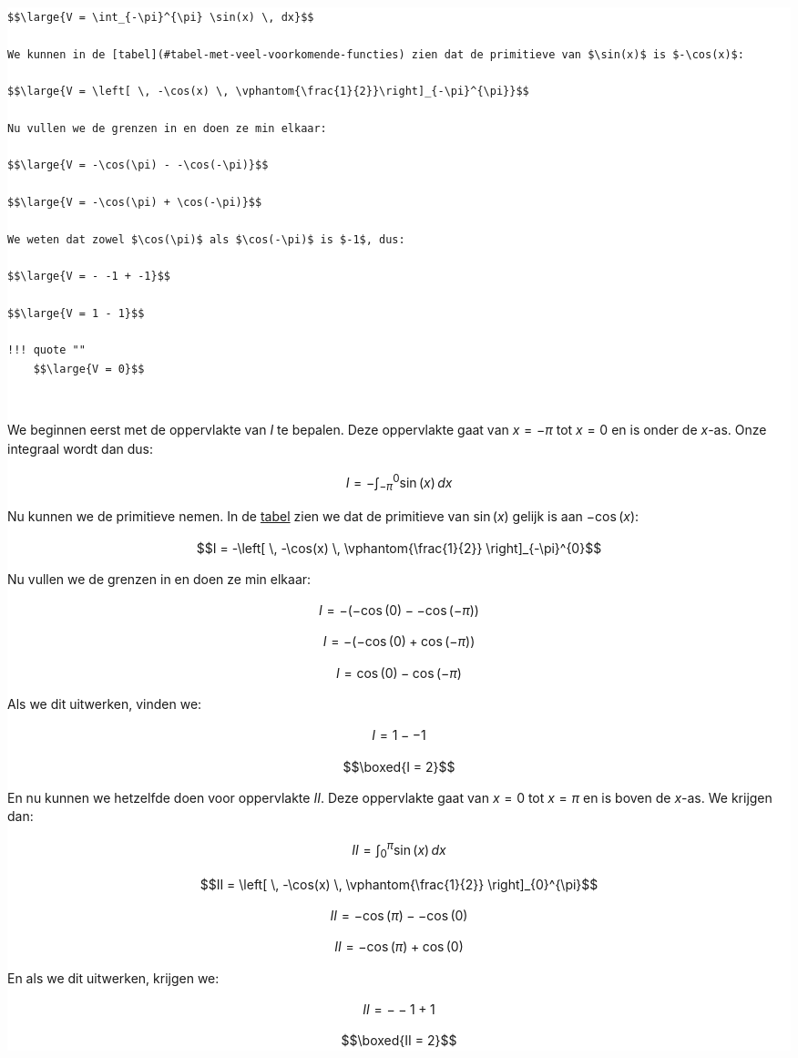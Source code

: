     $$\large{V = \int_{-\pi}^{\pi} \sin(x) \, dx}$$

    We kunnen in de [tabel](#tabel-met-veel-voorkomende-functies) zien dat de primitieve van $\sin(x)$ is $-\cos(x)$:

    $$\large{V = \left[ \, -\cos(x) \, \vphantom{\frac{1}{2}}\right]_{-\pi}^{\pi}}$$

    Nu vullen we de grenzen in en doen ze min elkaar:

    $$\large{V = -\cos(\pi) - -\cos(-\pi)}$$

    $$\large{V = -\cos(\pi) + \cos(-\pi)}$$

    We weten dat zowel $\cos(\pi)$ als $\cos(-\pi)$ is $-1$, dus:

    $$\large{V = - -1 + -1}$$

    $$\large{V = 1 - 1}$$

    !!! quote ""
        $$\large{V = 0}$$

<br>

We beginnen eerst met de oppervlakte van $I$ te bepalen. Deze oppervlakte gaat van $x=-\pi$ tot $x=0$ en is onder de $x$-as. Onze integraal wordt dan dus:

$$I = - \int_{-\pi}^{0} \sin(x) \, dx$$

Nu kunnen we de primitieve nemen. In de [tabel](#tabel-met-veel-voorkomende-functies) zien we dat de primitieve van $\sin(x)$ gelijk is aan $-\cos(x)$:

$$I = -\left[ \, -\cos(x) \, \vphantom{\frac{1}{2}} \right]_{-\pi}^{0}$$

Nu vullen we de grenzen in en doen ze min elkaar:

$$I = -\left( -\cos(0) - -\cos(-\pi) \right)$$

$$I = -\left( -\cos(0) + \cos(-\pi) \right)$$

$$I = \cos(0) - \cos(-\pi)$$

Als we dit uitwerken, vinden we:

$$I = 1 - -1$$

$$\boxed{I = 2}$$

En nu kunnen we hetzelfde doen voor oppervlakte $II$. Deze oppervlakte gaat van $x=0$ tot $x=\pi$ en is boven de $x$-as. We krijgen dan:

$$II = \int_{0}^{\pi} \sin(x) \, dx$$

$$II = \left[ \, -\cos(x) \, \vphantom{\frac{1}{2}} \right]_{0}^{\pi}$$

$$II = -\cos(\pi) - -\cos(0)$$

$$II = -\cos(\pi) + \cos(0)$$

En als we dit uitwerken, krijgen we:

$$II = --1 + 1$$

$$\boxed{II = 2}$$
